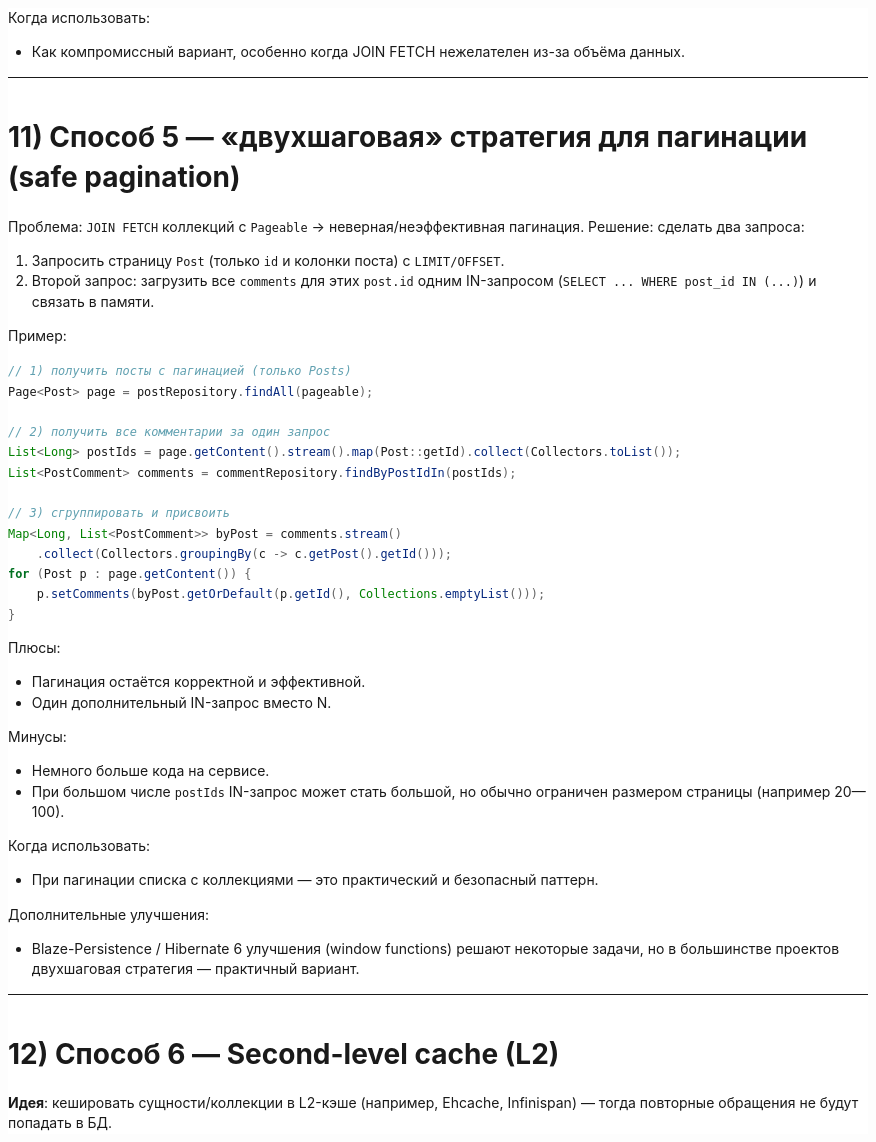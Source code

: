 Когда использовать:
- Как компромиссный вариант, особенно когда JOIN FETCH нежелателен из-за объёма данных.

---

# 11) Способ 5 — «двухшаговая» стратегия для пагинации (safe pagination)
Проблема: `JOIN FETCH` коллекций с `Pageable` → неверная/неэффективная пагинация. Решение: сделать два запроса:
1. Запросить страницу `Post` (только `id` и колонки поста) с `LIMIT/OFFSET`.
2. Второй запрос: загрузить все `comments` для этих `post.id` одним IN-запросом (`SELECT ... WHERE post_id IN (...)`) и связать в памяти.

Пример:
```java
// 1) получить посты с пагинацией (только Posts)
Page<Post> page = postRepository.findAll(pageable);

// 2) получить все комментарии за один запрос
List<Long> postIds = page.getContent().stream().map(Post::getId).collect(Collectors.toList());
List<PostComment> comments = commentRepository.findByPostIdIn(postIds);

// 3) сгруппировать и присвоить
Map<Long, List<PostComment>> byPost = comments.stream()
    .collect(Collectors.groupingBy(c -> c.getPost().getId()));
for (Post p : page.getContent()) {
    p.setComments(byPost.getOrDefault(p.getId(), Collections.emptyList()));
}
```

Плюсы:
- Пагинация остаётся корректной и эффективной.
- Один дополнительный IN-запрос вместо N.

Минусы:
- Немного больше кода на сервисе.
- При большом числе `postIds` IN-запрос может стать большой, но обычно ограничен размером страницы (например 20—100).

Когда использовать:
- При пагинации списка с коллекциями — это практический и безопасный паттерн.

Дополнительные улучшения:
- Blaze-Persistence / Hibernate 6 улучшения (window functions) решают некоторые задачи, но в большинстве проектов двухшаговая стратегия — практичный вариант.

---

# 12) Способ 6 — Second-level cache (L2)
**Идея**: кешировать сущности/коллекции в L2-кэше (например, Ehcache, Infinispan) — тогда повторные обращения не будут попадать в БД.
